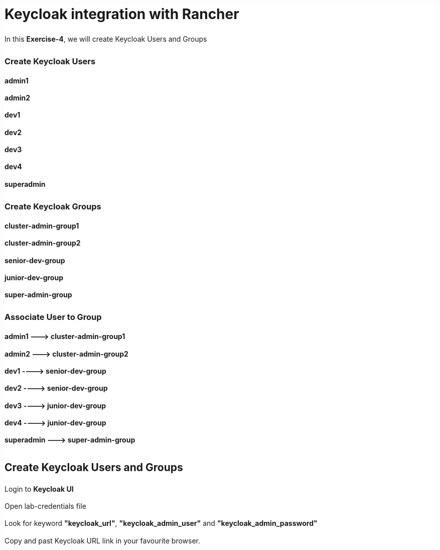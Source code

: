 # Keycloak integration with Rancher

In this **Exercise-4**, we will create Keycloak Users and Groups

### **Create Keycloak Users**

**admin1** 

**admin2**

**dev1**

**dev2**

**dev3**

**dev4**

**superadmin**

### **Create Keycloak Groups**

**cluster-admin-group1**

**cluster-admin-group2**

**senior-dev-group**

**junior-dev-group**

**super-admin-group**

### **Associate User to Group**

**admin1 ---> cluster-admin-group1**

**admin2 ---> cluster-admin-group2**

**dev1   ----> senior-dev-group**

**dev2   ----> senior-dev-group**

**dev3   ----> junior-dev-group**

**dev4   ----> junior-dev-group**

**superadmin ---> super-admin-group**



## Create Keycloak Users and Groups

Login to **Keycloak UI**

Open lab-credentials file 

Look for keyword **"keycloak_url"**, **"keycloak_admin_user"** and **"keycloak_admin_password"**

Copy and past Keycloak URL link in your favourite browser.
